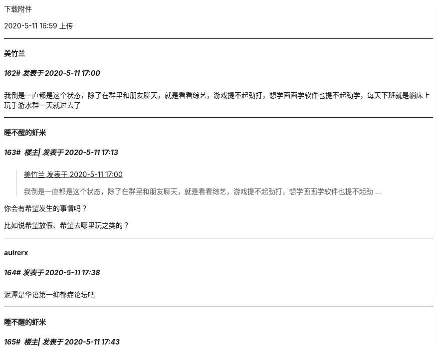 下载附件

2020-5-11 16:59 上传












-----

####  美竹兰  
##### 162#       发表于 2020-5-11 17:00




我倒是一直都是这个状态，除了在群里和朋友聊天，就是看看综艺，游戏提不起劲打，想学画画学软件也提不起劲学，每天下班就是躺床上玩手游水群一天就过去了







-----

####  睡不醒的虾米  
##### 163#         楼主| 发表于 2020-5-11 17:13



<blockquote><a href="httphttps://bbs.saraba1st.com/2b/forum.php?mod=redirect&amp;goto=findpost&amp;pid=47380774&amp;ptid=1932635" target="_blank">美竹兰 发表于 2020-5-11 17:00</a>

我倒是一直都是这个状态，除了在群里和朋友聊天，就是看看综艺，游戏提不起劲打，想学画画学软件也提不起劲 ...</blockquote>
你会有希望发生的事情吗？

比如说希望放假、希望去哪里玩之类的？







-----

####  auirerx  
##### 164#       发表于 2020-5-11 17:38




泥潭是华语第一抑郁症论坛吧







-----

####  睡不醒的虾米  
##### 165#         楼主| 发表于 2020-5-11 17:43
